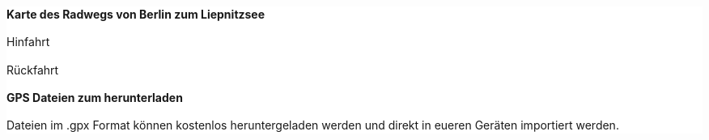 

<p><strong>Karte des Radwegs von Berlin zum Liepnitzsee</strong></p>

</div>
</div>

<div class="row">
  <div class="col-xs-6">

<p>Hinfahrt</p>
<p align="center">
<iframe src="https://www.komoot.de/tour/17207986/embed" width="300" height="600" frameBorder="0" scrolling="no" marginheight="0" marginwidth="0"></iframe>
</p>

</div>

<div class="col-xs-6">
<p>Rückfahrt</p>
<p align="center">
<iframe src="https://www.komoot.com/tour/17208073/embed" width="300" height="600" frameBorder="0" scrolling="no" marginheight="0" marginwidth="0"></iframe>
</p>

</div>
</div>

<div class="row">
  <div class="col-xs-12">

<p><strong>GPS Dateien zum herunterladen</strong></p>

<p>Dateien im .gpx Format können kostenlos heruntergeladen werden und direkt in eueren Geräten importiert werden.</p>

</div>
</div>

<div class="row">
  <div class="col-xs-6">
